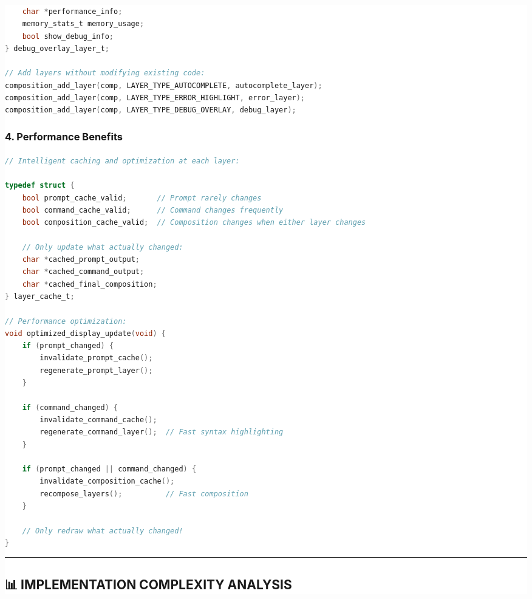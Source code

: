 ```c
    char *performance_info;
    memory_stats_t memory_usage;
    bool show_debug_info;
} debug_overlay_layer_t;

// Add layers without modifying existing code:
composition_add_layer(comp, LAYER_TYPE_AUTOCOMPLETE, autocomplete_layer);
composition_add_layer(comp, LAYER_TYPE_ERROR_HIGHLIGHT, error_layer);
composition_add_layer(comp, LAYER_TYPE_DEBUG_OVERLAY, debug_layer);
```

### **4. Performance Benefits**
```c
// Intelligent caching and optimization at each layer:

typedef struct {
    bool prompt_cache_valid;       // Prompt rarely changes
    bool command_cache_valid;      // Command changes frequently
    bool composition_cache_valid;  // Composition changes when either layer changes
    
    // Only update what actually changed:
    char *cached_prompt_output;
    char *cached_command_output; 
    char *cached_final_composition;
} layer_cache_t;

// Performance optimization:
void optimized_display_update(void) {
    if (prompt_changed) {
        invalidate_prompt_cache();
        regenerate_prompt_layer();
    }
    
    if (command_changed) {
        invalidate_command_cache();
        regenerate_command_layer();  // Fast syntax highlighting
    }
    
    if (prompt_changed || command_changed) {
        invalidate_composition_cache();
        recompose_layers();          // Fast composition
    }
    
    // Only redraw what actually changed!
}
```

---

## 📊 IMPLEMENTATION COMPLEXITY ANALYSIS
